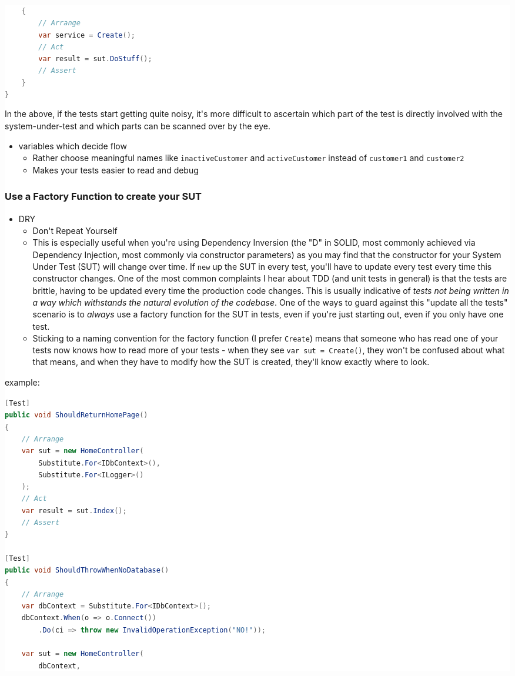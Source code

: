 ```csharp
    {
        // Arrange
        var service = Create();
        // Act
        var result = sut.DoStuff();
        // Assert
    }
}
```

In the above, if the tests start getting quite noisy, it's more difficult to ascertain which part
of the test is directly involved with the system-under-test and which parts can be scanned over
by the eye.

- variables which decide flow
    - Rather choose meaningful names like `inactiveCustomer` and `activeCustomer` instead of
        `customer1` and `customer2`
    - Makes your tests easier to read and debug

### Use a Factory Function to create your SUT
- DRY
    - Don't Repeat Yourself
    - This is especially useful when you're using Dependency Inversion (the "D" in SOLID,
        most commonly achieved via Dependency Injection, most commonly via constructor parameters)
        as you may find that the constructor for your System Under Test (SUT) will change
        over time. If `new` up the SUT in every test, you'll have to update every test
        every time this constructor changes. One of the most common complaints I hear
        about TDD (and unit tests in general) is that the tests are brittle, having to be
        updated every time the production code changes. This is usually indicative of
        _tests not being written in a way which withstands the natural evolution of
        the codebase_. One of the ways to guard against this "update all the tests"
        scenario is to _always_ use a factory function for the SUT in tests, even if
        you're just starting out, even if you only have one test.
    - Sticking to a naming convention for the factory function (I prefer `Create`)
        means that someone who has read one of your tests now knows how to read
        more of your tests - when they see `var sut = Create()`, they won't be
        confused about what that means, and when they have to modify how the SUT
        is created, they'll know exactly where to look.

example:
```csharp
[Test]
public void ShouldReturnHomePage()
{
    // Arrange
    var sut = new HomeController(
        Substitute.For<IDbContext>(),
        Substitute.For<ILogger>()
    );
    // Act
    var result = sut.Index();
    // Assert
}

[Test]
public void ShouldThrowWhenNoDatabase()
{
    // Arrange
    var dbContext = Substitute.For<IDbContext>();
    dbContext.When(o => o.Connect())
        .Do(ci => throw new InvalidOperationException("NO!"));

    var sut = new HomeController(
        dbContext,
```